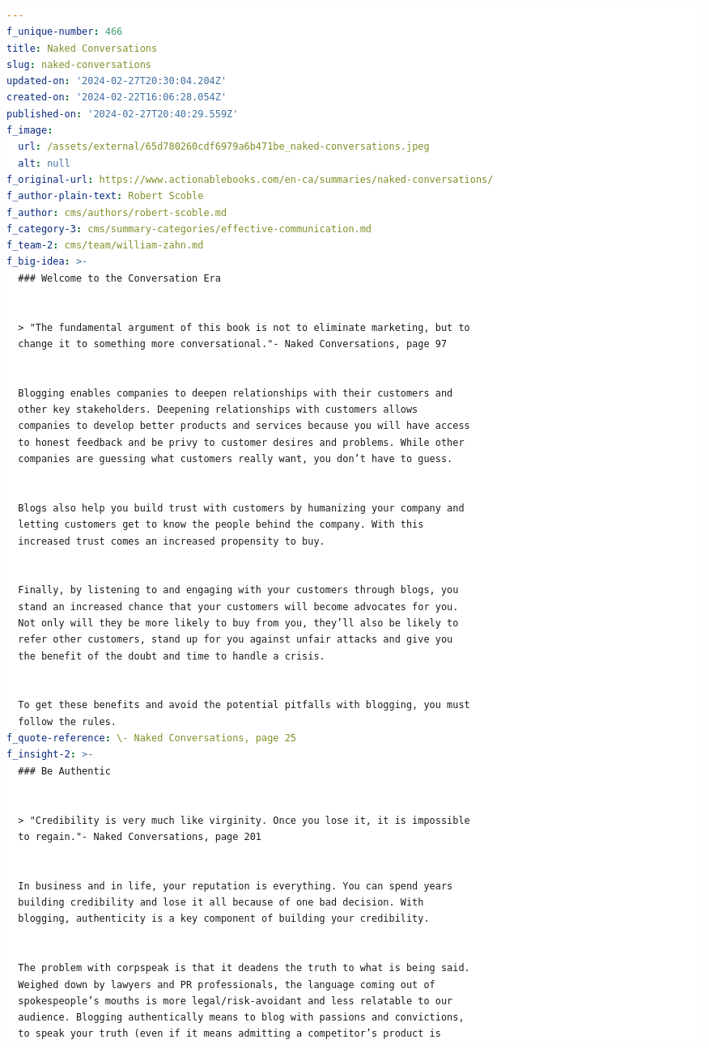 ```yaml
---
f_unique-number: 466
title: Naked Conversations
slug: naked-conversations
updated-on: '2024-02-27T20:30:04.204Z'
created-on: '2024-02-22T16:06:28.054Z'
published-on: '2024-02-27T20:40:29.559Z'
f_image:
  url: /assets/external/65d780260cdf6979a6b471be_naked-conversations.jpeg
  alt: null
f_original-url: https://www.actionablebooks.com/en-ca/summaries/naked-conversations/
f_author-plain-text: Robert Scoble
f_author: cms/authors/robert-scoble.md
f_category-3: cms/summary-categories/effective-communication.md
f_team-2: cms/team/william-zahn.md
f_big-idea: >-
  ### Welcome to the Conversation Era


  > "The fundamental argument of this book is not to eliminate marketing, but to
  change it to something more conversational."- Naked Conversations, page 97


  Blogging enables companies to deepen relationships with their customers and
  other key stakeholders. Deepening relationships with customers allows
  companies to develop better products and services because you will have access
  to honest feedback and be privy to customer desires and problems. While other
  companies are guessing what customers really want, you don’t have to guess.


  Blogs also help you build trust with customers by humanizing your company and
  letting customers get to know the people behind the company. With this
  increased trust comes an increased propensity to buy.


  Finally, by listening to and engaging with your customers through blogs, you
  stand an increased chance that your customers will become advocates for you.
  Not only will they be more likely to buy from you, they’ll also be likely to
  refer other customers, stand up for you against unfair attacks and give you
  the benefit of the doubt and time to handle a crisis.


  To get these benefits and avoid the potential pitfalls with blogging, you must
  follow the rules.
f_quote-reference: \- Naked Conversations, page 25
f_insight-2: >-
  ### Be Authentic


  > "Credibility is very much like virginity. Once you lose it, it is impossible
  to regain."- Naked Conversations, page 201


  In business and in life, your reputation is everything. You can spend years
  building credibility and lose it all because of one bad decision. With
  blogging, authenticity is a key component of building your credibility.


  The problem with corpspeak is that it deadens the truth to what is being said.
  Weighed down by lawyers and PR professionals, the language coming out of
  spokespeople’s mouths is more legal/risk-avoidant and less relatable to our
  audience. Blogging authentically means to blog with passions and convictions,
  to speak your truth (even if it means admitting a competitor’s product is
```